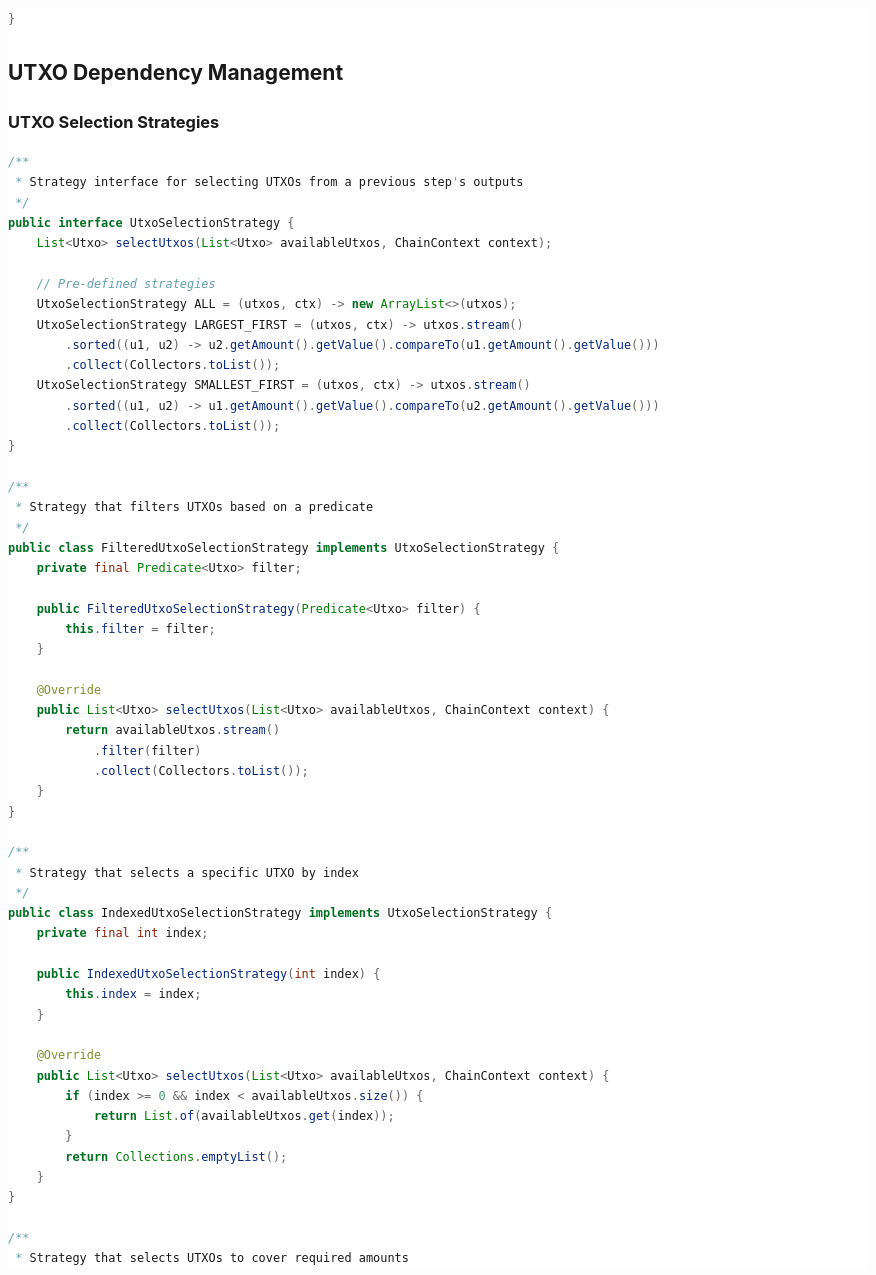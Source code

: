 ```java
}
```

## UTXO Dependency Management

### UTXO Selection Strategies

```java
/**
 * Strategy interface for selecting UTXOs from a previous step's outputs
 */
public interface UtxoSelectionStrategy {
    List<Utxo> selectUtxos(List<Utxo> availableUtxos, ChainContext context);
    
    // Pre-defined strategies
    UtxoSelectionStrategy ALL = (utxos, ctx) -> new ArrayList<>(utxos);
    UtxoSelectionStrategy LARGEST_FIRST = (utxos, ctx) -> utxos.stream()
        .sorted((u1, u2) -> u2.getAmount().getValue().compareTo(u1.getAmount().getValue()))
        .collect(Collectors.toList());
    UtxoSelectionStrategy SMALLEST_FIRST = (utxos, ctx) -> utxos.stream()
        .sorted((u1, u2) -> u1.getAmount().getValue().compareTo(u2.getAmount().getValue()))
        .collect(Collectors.toList());
}

/**
 * Strategy that filters UTXOs based on a predicate
 */
public class FilteredUtxoSelectionStrategy implements UtxoSelectionStrategy {
    private final Predicate<Utxo> filter;
    
    public FilteredUtxoSelectionStrategy(Predicate<Utxo> filter) {
        this.filter = filter;
    }
    
    @Override
    public List<Utxo> selectUtxos(List<Utxo> availableUtxos, ChainContext context) {
        return availableUtxos.stream()
            .filter(filter)
            .collect(Collectors.toList());
    }
}

/**
 * Strategy that selects a specific UTXO by index
 */
public class IndexedUtxoSelectionStrategy implements UtxoSelectionStrategy {
    private final int index;
    
    public IndexedUtxoSelectionStrategy(int index) {
        this.index = index;
    }
    
    @Override
    public List<Utxo> selectUtxos(List<Utxo> availableUtxos, ChainContext context) {
        if (index >= 0 && index < availableUtxos.size()) {
            return List.of(availableUtxos.get(index));
        }
        return Collections.emptyList();
    }
}

/**
 * Strategy that selects UTXOs to cover required amounts
```